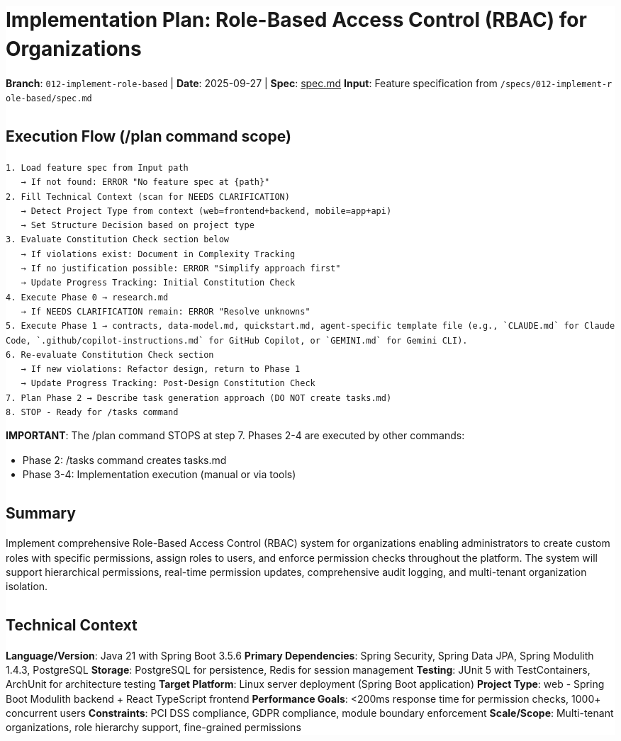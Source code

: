 # Implementation Plan: Role-Based Access Control (RBAC) for Organizations


**Branch**: `012-implement-role-based` | **Date**: 2025-09-27 | **Spec**: [spec.md](./spec.md)
**Input**: Feature specification from `/specs/012-implement-role-based/spec.md`

## Execution Flow (/plan command scope)
```
1. Load feature spec from Input path
   → If not found: ERROR "No feature spec at {path}"
2. Fill Technical Context (scan for NEEDS CLARIFICATION)
   → Detect Project Type from context (web=frontend+backend, mobile=app+api)
   → Set Structure Decision based on project type
3. Evaluate Constitution Check section below
   → If violations exist: Document in Complexity Tracking
   → If no justification possible: ERROR "Simplify approach first"
   → Update Progress Tracking: Initial Constitution Check
4. Execute Phase 0 → research.md
   → If NEEDS CLARIFICATION remain: ERROR "Resolve unknowns"
5. Execute Phase 1 → contracts, data-model.md, quickstart.md, agent-specific template file (e.g., `CLAUDE.md` for Claude Code, `.github/copilot-instructions.md` for GitHub Copilot, or `GEMINI.md` for Gemini CLI).
6. Re-evaluate Constitution Check section
   → If new violations: Refactor design, return to Phase 1
   → Update Progress Tracking: Post-Design Constitution Check
7. Plan Phase 2 → Describe task generation approach (DO NOT create tasks.md)
8. STOP - Ready for /tasks command
```

**IMPORTANT**: The /plan command STOPS at step 7. Phases 2-4 are executed by other commands:
- Phase 2: /tasks command creates tasks.md
- Phase 3-4: Implementation execution (manual or via tools)

## Summary
Implement comprehensive Role-Based Access Control (RBAC) system for organizations enabling administrators to create custom roles with specific permissions, assign roles to users, and enforce permission checks throughout the platform. The system will support hierarchical permissions, real-time permission updates, comprehensive audit logging, and multi-tenant organization isolation.

## Technical Context
**Language/Version**: Java 21 with Spring Boot 3.5.6
**Primary Dependencies**: Spring Security, Spring Data JPA, Spring Modulith 1.4.3, PostgreSQL
**Storage**: PostgreSQL for persistence, Redis for session management
**Testing**: JUnit 5 with TestContainers, ArchUnit for architecture testing
**Target Platform**: Linux server deployment (Spring Boot application)
**Project Type**: web - Spring Boot Modulith backend + React TypeScript frontend
**Performance Goals**: <200ms response time for permission checks, 1000+ concurrent users
**Constraints**: PCI DSS compliance, GDPR compliance, module boundary enforcement
**Scale/Scope**: Multi-tenant organizations, role hierarchy support, fine-grained permissions
